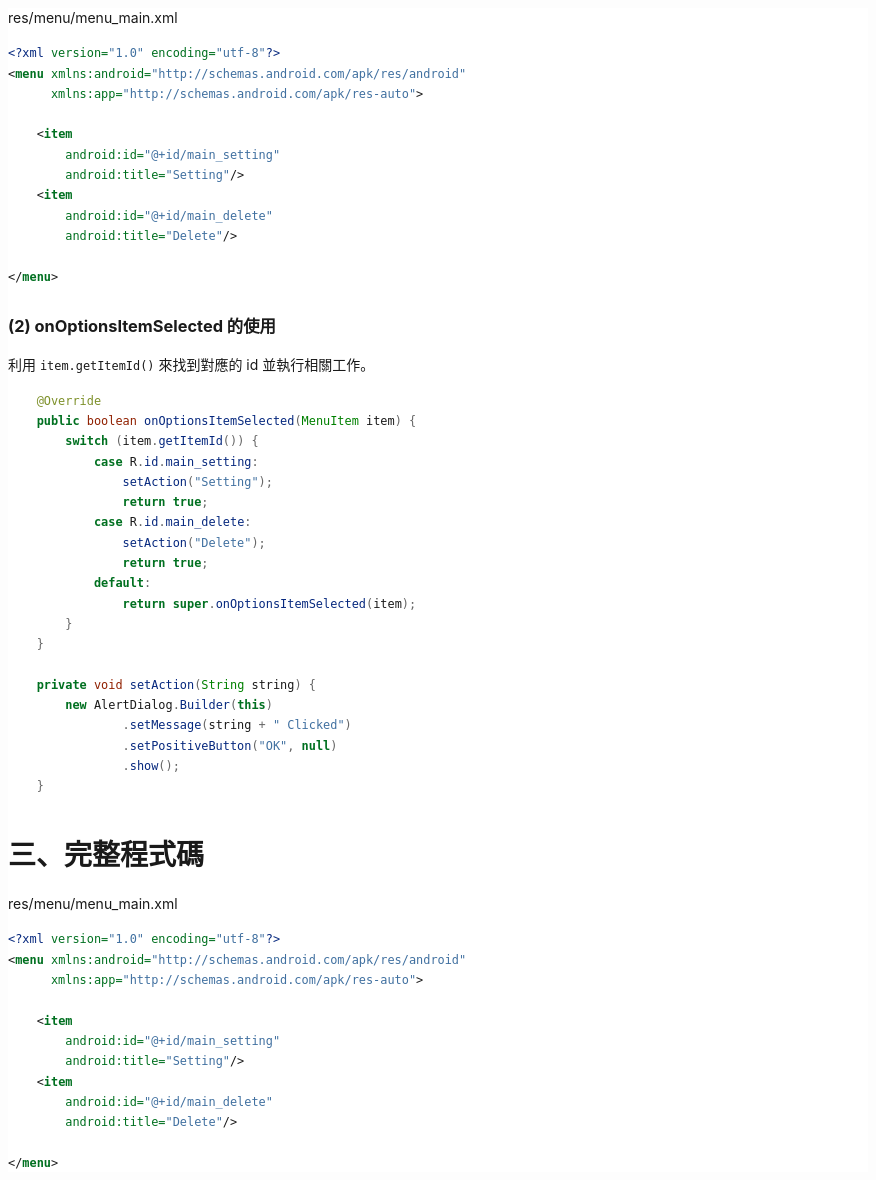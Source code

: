 res/menu/menu_main.xml

```xml
<?xml version="1.0" encoding="utf-8"?>
<menu xmlns:android="http://schemas.android.com/apk/res/android"
      xmlns:app="http://schemas.android.com/apk/res-auto">

    <item
        android:id="@+id/main_setting"
        android:title="Setting"/>
    <item
        android:id="@+id/main_delete"
        android:title="Delete"/>

</menu>
```

<h2 id="2.2.2"></h2>

### (2) onOptionsItemSelected 的使用

利用 `item.getItemId()` 來找到對應的 id 並執行相關工作。

```java
    @Override
    public boolean onOptionsItemSelected(MenuItem item) {
        switch (item.getItemId()) {
            case R.id.main_setting:
                setAction("Setting");
                return true;
            case R.id.main_delete:
                setAction("Delete");
                return true;
            default:
                return super.onOptionsItemSelected(item);
        }
    }

    private void setAction(String string) {
        new AlertDialog.Builder(this)
                .setMessage(string + " Clicked")
                .setPositiveButton("OK", null)
                .show();
    }
```

<h2 id="3"></h2>

# 三、完整程式碼

res/menu/menu_main.xml

```xml
<?xml version="1.0" encoding="utf-8"?>
<menu xmlns:android="http://schemas.android.com/apk/res/android"
      xmlns:app="http://schemas.android.com/apk/res-auto">

    <item
        android:id="@+id/main_setting"
        android:title="Setting"/>
    <item
        android:id="@+id/main_delete"
        android:title="Delete"/>

</menu>
```
